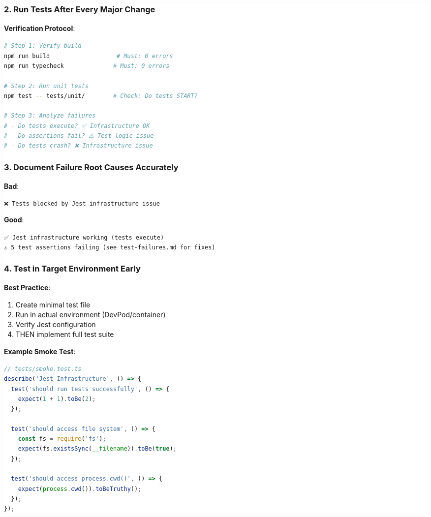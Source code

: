 ### 2. Run Tests After Every Major Change

**Verification Protocol**:
```bash
# Step 1: Verify build
npm run build                   # Must: 0 errors
npm run typecheck              # Must: 0 errors

# Step 2: Run unit tests
npm test -- tests/unit/        # Check: Do tests START?

# Step 3: Analyze failures
# - Do tests execute? ✅ Infrastructure OK
# - Do assertions fail? ⚠️ Test logic issue
# - Do tests crash? ❌ Infrastructure issue
```

### 3. Document Failure Root Causes Accurately

**Bad**:
```markdown
❌ Tests blocked by Jest infrastructure issue
```

**Good**:
```markdown
✅ Jest infrastructure working (tests execute)
⚠️ 5 test assertions failing (see test-failures.md for fixes)
```

### 4. Test in Target Environment Early

**Best Practice**:
1. Create minimal test file
2. Run in actual environment (DevPod/container)
3. Verify Jest configuration
4. THEN implement full test suite

**Example Smoke Test**:
```typescript
// tests/smoke.test.ts
describe('Jest Infrastructure', () => {
  test('should run tests successfully', () => {
    expect(1 + 1).toBe(2);
  });

  test('should access file system', () => {
    const fs = require('fs');
    expect(fs.existsSync(__filename)).toBe(true);
  });

  test('should access process.cwd()', () => {
    expect(process.cwd()).toBeTruthy();
  });
});
```
